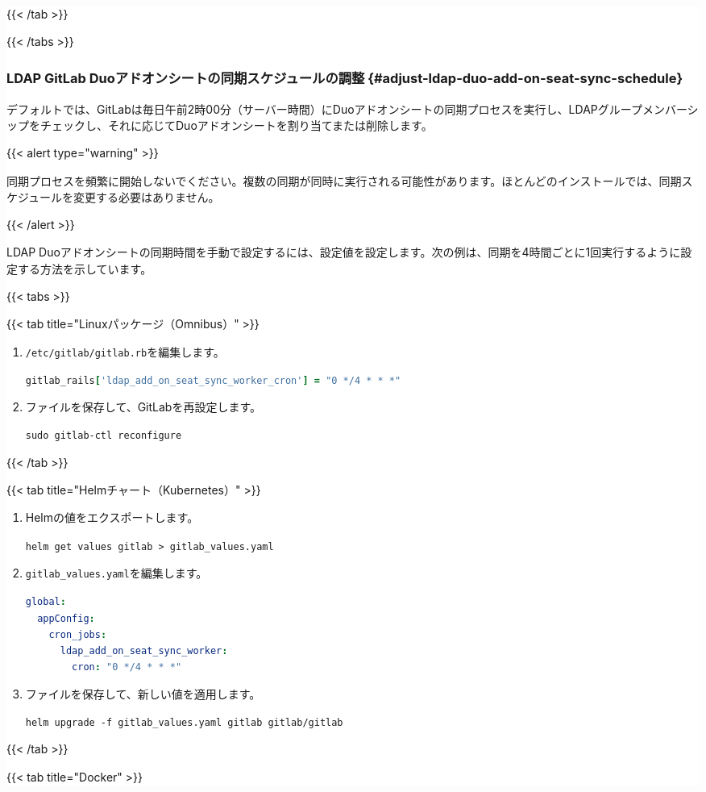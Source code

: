 {{< /tab >}}

{{< /tabs >}}

### LDAP GitLab Duoアドオンシートの同期スケジュールの調整 {#adjust-ldap-duo-add-on-seat-sync-schedule}

デフォルトでは、GitLabは毎日午前2時00分（サーバー時間）にDuoアドオンシートの同期プロセスを実行し、LDAPグループメンバーシップをチェックし、それに応じてDuoアドオンシートを割り当てまたは削除します。

{{< alert type="warning" >}}

同期プロセスを頻繁に開始しないでください。複数の同期が同時に実行される可能性があります。ほとんどのインストールでは、同期スケジュールを変更する必要はありません。

{{< /alert >}}

LDAP Duoアドオンシートの同期時間を手動で設定するには、設定値を設定します。次の例は、同期を4時間ごとに1回実行するように設定する方法を示しています。

{{< tabs >}}

{{< tab title="Linuxパッケージ（Omnibus）" >}}

1. `/etc/gitlab/gitlab.rb`を編集します。

   ```ruby
   gitlab_rails['ldap_add_on_seat_sync_worker_cron'] = "0 */4 * * *"
   ```

1. ファイルを保存して、GitLabを再設定します。

   ```shell
   sudo gitlab-ctl reconfigure
   ```

{{< /tab >}}

{{< tab title="Helmチャート（Kubernetes）" >}}

1. Helmの値をエクスポートします。

   ```shell
   helm get values gitlab > gitlab_values.yaml
   ```

1. `gitlab_values.yaml`を編集します。

   ```yaml
   global:
     appConfig:
       cron_jobs:
         ldap_add_on_seat_sync_worker:
           cron: "0 */4 * * *"
   ```

1. ファイルを保存して、新しい値を適用します。

   ```shell
   helm upgrade -f gitlab_values.yaml gitlab gitlab/gitlab
   ```

{{< /tab >}}

{{< tab title="Docker" >}}
